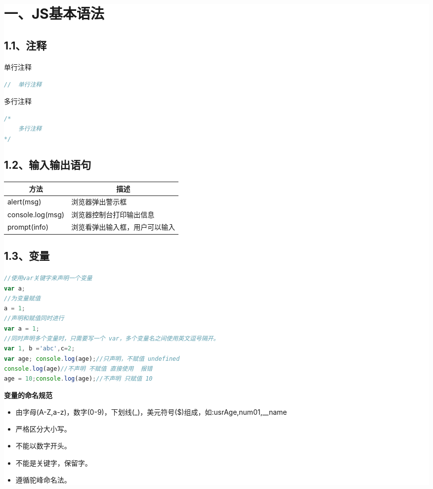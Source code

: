 # 一、JS基本语法

## 1.1、注释

单行注释

```js
//  单行注释
```

多行注释

```js
/*
	多行注释
*/   
```

## 1.2、输入输出语句

| 方法             | 描述                           |
| ---------------- | ------------------------------ |
| alert(msg)       | 浏览器弹出警示框               |
| console.log(msg) | 浏览器控制台打印输出信息       |
| prompt(info)     | 浏览看弹出输入框，用户可以输入 |

## 1.3、变量

```js
//使用var关键字来声明一个变量
var a;  
//为变量赋值
a = 1; 
//声明和赋值同时进行
var a = 1;   
//同时声明多个变量时，只需要写一个 var，多个变量名之间使用英文逗号隔开。
var 1, b ='abc',c=2;
var age; console.log(age);//只声明，不赋值	undefined
console.log(age)//不声明 不赋值 直接使用	报错
age = 10;console.log(age);//不声明 只赋值	10
```

**变量的命名规范**

- 由字母(A-Z,a-z)，数字(0-9)，下划线(_)，美元符号($)组成，如:usrAge,num01,__name
- 严格区分大小写。

- 不能以数字开头。

- 不能是关键字，保留字。

- 遵循驼峰命名法。
